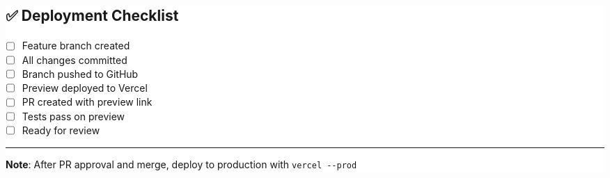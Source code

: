## ✅ Deployment Checklist
- [ ] Feature branch created
- [ ] All changes committed
- [ ] Branch pushed to GitHub
- [ ] Preview deployed to Vercel
- [ ] PR created with preview link
- [ ] Tests pass on preview
- [ ] Ready for review

---

**Note**: After PR approval and merge, deploy to production with `vercel --prod`
